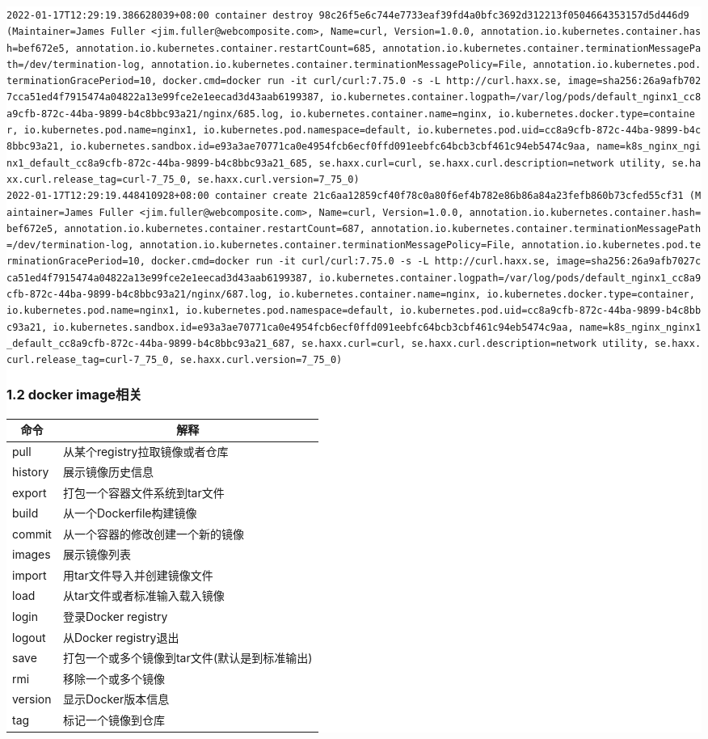 ```
2022-01-17T12:29:19.386628039+08:00 container destroy 98c26f5e6c744e7733eaf39fd4a0bfc3692d312213f0504664353157d5d446d9 (Maintainer=James Fuller <jim.fuller@webcomposite.com>, Name=curl, Version=1.0.0, annotation.io.kubernetes.container.hash=bef672e5, annotation.io.kubernetes.container.restartCount=685, annotation.io.kubernetes.container.terminationMessagePath=/dev/termination-log, annotation.io.kubernetes.container.terminationMessagePolicy=File, annotation.io.kubernetes.pod.terminationGracePeriod=10, docker.cmd=docker run -it curl/curl:7.75.0 -s -L http://curl.haxx.se, image=sha256:26a9afb7027cca51ed4f7915474a04822a13e99fce2e1eecad3d43aab6199387, io.kubernetes.container.logpath=/var/log/pods/default_nginx1_cc8a9cfb-872c-44ba-9899-b4c8bbc93a21/nginx/685.log, io.kubernetes.container.name=nginx, io.kubernetes.docker.type=container, io.kubernetes.pod.name=nginx1, io.kubernetes.pod.namespace=default, io.kubernetes.pod.uid=cc8a9cfb-872c-44ba-9899-b4c8bbc93a21, io.kubernetes.sandbox.id=e93a3ae70771ca0e4954fcb6ecf0ffd091eebfc64bcb3cbf461c94eb5474c9aa, name=k8s_nginx_nginx1_default_cc8a9cfb-872c-44ba-9899-b4c8bbc93a21_685, se.haxx.curl=curl, se.haxx.curl.description=network utility, se.haxx.curl.release_tag=curl-7_75_0, se.haxx.curl.version=7_75_0)
2022-01-17T12:29:19.448410928+08:00 container create 21c6aa12859cf40f78c0a80f6ef4b782e86b86a84a23fefb860b73cfed55cf31 (Maintainer=James Fuller <jim.fuller@webcomposite.com>, Name=curl, Version=1.0.0, annotation.io.kubernetes.container.hash=bef672e5, annotation.io.kubernetes.container.restartCount=687, annotation.io.kubernetes.container.terminationMessagePath=/dev/termination-log, annotation.io.kubernetes.container.terminationMessagePolicy=File, annotation.io.kubernetes.pod.terminationGracePeriod=10, docker.cmd=docker run -it curl/curl:7.75.0 -s -L http://curl.haxx.se, image=sha256:26a9afb7027cca51ed4f7915474a04822a13e99fce2e1eecad3d43aab6199387, io.kubernetes.container.logpath=/var/log/pods/default_nginx1_cc8a9cfb-872c-44ba-9899-b4c8bbc93a21/nginx/687.log, io.kubernetes.container.name=nginx, io.kubernetes.docker.type=container, io.kubernetes.pod.name=nginx1, io.kubernetes.pod.namespace=default, io.kubernetes.pod.uid=cc8a9cfb-872c-44ba-9899-b4c8bbc93a21, io.kubernetes.sandbox.id=e93a3ae70771ca0e4954fcb6ecf0ffd091eebfc64bcb3cbf461c94eb5474c9aa, name=k8s_nginx_nginx1_default_cc8a9cfb-872c-44ba-9899-b4c8bbc93a21_687, se.haxx.curl=curl, se.haxx.curl.description=network utility, se.haxx.curl.release_tag=curl-7_75_0, se.haxx.curl.version=7_75_0)
```

### 1.2 docker image相关

| 命令    | 解释                                          |
| ------- | --------------------------------------------- |
| pull    | 从某个registry拉取镜像或者仓库                |
| history | 展示镜像历史信息                              |
| export  | 打包一个容器文件系统到tar文件                 |
| build   | 从一个Dockerfile构建镜像                      |
| commit  | 从一个容器的修改创建一个新的镜像              |
| images  | 展示镜像列表                                  |
| import  | 用tar文件导入并创建镜像文件                   |
| load    | 从tar文件或者标准输入载入镜像                 |
| login   | 登录Docker registry                           |
| logout  | 从Docker registry退出                         |
| save    | 打包一个或多个镜像到tar文件(默认是到标准输出) |
| rmi     | 移除一个或多个镜像                            |
| version | 显示Docker版本信息                            |
| tag     | 标记一个镜像到仓库                            |
